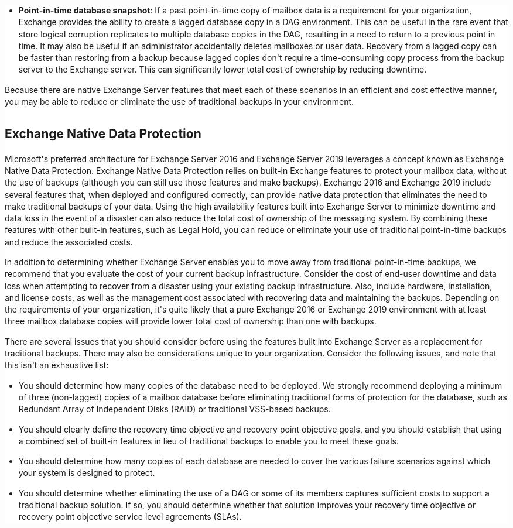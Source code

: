 - **Point-in-time database snapshot**: If a past point-in-time copy of mailbox data is a requirement for your organization, Exchange provides the ability to create a lagged database copy in a DAG environment. This can be useful in the rare event that store logical corruption replicates to multiple database copies in the DAG, resulting in a need to return to a previous point in time. It may also be useful if an administrator accidentally deletes mailboxes or user data. Recovery from a lagged copy can be faster than restoring from a backup because lagged copies don't require a time-consuming copy process from the backup server to the Exchange server. This can significantly lower total cost of ownership by reducing downtime.

Because there are native Exchange Server features that meet each of these scenarios in an efficient and cost effective manner, you may be able to reduce or eliminate the use of traditional backups in your environment.

## Exchange Native Data Protection
<a name="ENDP"> </a>

Microsoft's [preferred architecture](https://techcommunity.microsoft.com/t5/Exchange-Team-Blog/The-Exchange-2016-Preferred-Architecture/ba-p/604024) for Exchange Server 2016 and Exchange Server 2019 leverages a concept known as Exchange Native Data Protection. Exchange Native Data Protection relies on built-in Exchange features to protect your mailbox data, without the use of backups (although you can still use those features and make backups). Exchange 2016 and Exchange 2019 include several features that, when deployed and configured correctly, can provide native data protection that eliminates the need to make traditional backups of your data. Using the high availability features built into Exchange Server to minimize downtime and data loss in the event of a disaster can also reduce the total cost of ownership of the messaging system. By combining these features with other built-in features, such as Legal Hold, you can reduce or eliminate your use of traditional point-in-time backups and reduce the associated costs.

In addition to determining whether Exchange Server enables you to move away from traditional point-in-time backups, we recommend that you evaluate the cost of your current backup infrastructure. Consider the cost of end-user downtime and data loss when attempting to recover from a disaster using your existing backup infrastructure. Also, include hardware, installation, and license costs, as well as the management cost associated with recovering data and maintaining the backups. Depending on the requirements of your organization, it's quite likely that a pure Exchange 2016 or Exchange 2019 environment with at least three mailbox database copies will provide lower total cost of ownership than one with backups.

There are several issues that you should consider before using the features built into Exchange Server as a replacement for traditional backups. There may also be considerations unique to your organization. Consider the following issues, and note that this isn't an exhaustive list:

- You should determine how many copies of the database need to be deployed. We strongly recommend deploying a minimum of three (non-lagged) copies of a mailbox database before eliminating traditional forms of protection for the database, such as Redundant Array of Independent Disks (RAID) or traditional VSS-based backups.

- You should clearly define the recovery time objective and recovery point objective goals, and you should establish that using a combined set of built-in features in lieu of traditional backups to enable you to meet these goals.

- You should determine how many copies of each database are needed to cover the various failure scenarios against which your system is designed to protect.

- You should determine whether eliminating the use of a DAG or some of its members captures sufficient costs to support a traditional backup solution. If so, you should determine whether that solution improves your recovery time objective or recovery point objective service level agreements (SLAs).
